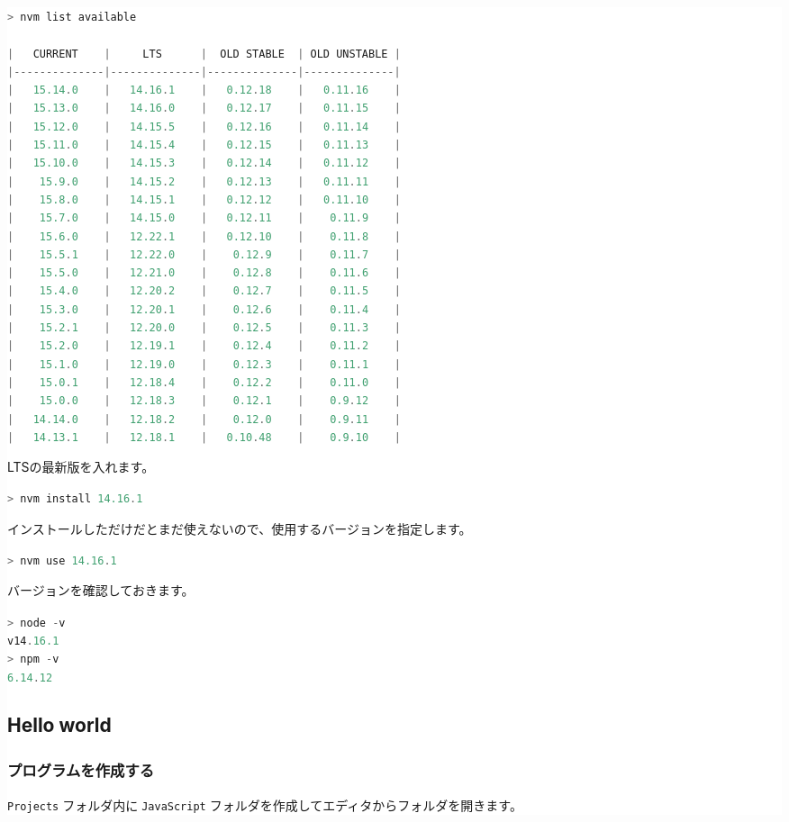 ``` powershell
> nvm list available

|   CURRENT    |     LTS      |  OLD STABLE  | OLD UNSTABLE |
|--------------|--------------|--------------|--------------|
|   15.14.0    |   14.16.1    |   0.12.18    |   0.11.16    |
|   15.13.0    |   14.16.0    |   0.12.17    |   0.11.15    |
|   15.12.0    |   14.15.5    |   0.12.16    |   0.11.14    |
|   15.11.0    |   14.15.4    |   0.12.15    |   0.11.13    |
|   15.10.0    |   14.15.3    |   0.12.14    |   0.11.12    |
|    15.9.0    |   14.15.2    |   0.12.13    |   0.11.11    |
|    15.8.0    |   14.15.1    |   0.12.12    |   0.11.10    |
|    15.7.0    |   14.15.0    |   0.12.11    |    0.11.9    |
|    15.6.0    |   12.22.1    |   0.12.10    |    0.11.8    |
|    15.5.1    |   12.22.0    |    0.12.9    |    0.11.7    |
|    15.5.0    |   12.21.0    |    0.12.8    |    0.11.6    |
|    15.4.0    |   12.20.2    |    0.12.7    |    0.11.5    |
|    15.3.0    |   12.20.1    |    0.12.6    |    0.11.4    |
|    15.2.1    |   12.20.0    |    0.12.5    |    0.11.3    |
|    15.2.0    |   12.19.1    |    0.12.4    |    0.11.2    |
|    15.1.0    |   12.19.0    |    0.12.3    |    0.11.1    |
|    15.0.1    |   12.18.4    |    0.12.2    |    0.11.0    |
|    15.0.0    |   12.18.3    |    0.12.1    |    0.9.12    |
|   14.14.0    |   12.18.2    |    0.12.0    |    0.9.11    |
|   14.13.1    |   12.18.1    |   0.10.48    |    0.9.10    |
```

LTSの最新版を入れます。

``` powershell
> nvm install 14.16.1
```

インストールしただけだとまだ使えないので、使用するバージョンを指定します。

``` powershell
> nvm use 14.16.1
```

バージョンを確認しておきます。

``` powershell
> node -v
v14.16.1
> npm -v
6.14.12
```

## Hello world

### プログラムを作成する

`Projects` フォルダ内に `JavaScript` フォルダを作成してエディタからフォルダを開きます。
